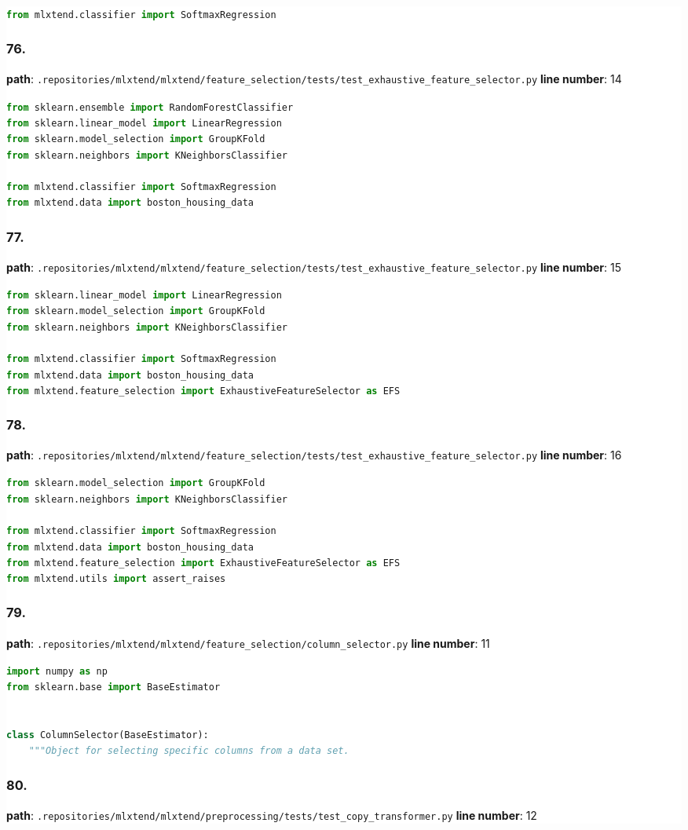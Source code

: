 ```python
from mlxtend.classifier import SoftmaxRegression

```
### 76.
**path**: `.repositories/mlxtend/mlxtend/feature_selection/tests/test_exhaustive_feature_selector.py`
**line number**: 14
```python
from sklearn.ensemble import RandomForestClassifier
from sklearn.linear_model import LinearRegression
from sklearn.model_selection import GroupKFold
from sklearn.neighbors import KNeighborsClassifier

from mlxtend.classifier import SoftmaxRegression
from mlxtend.data import boston_housing_data

```
### 77.
**path**: `.repositories/mlxtend/mlxtend/feature_selection/tests/test_exhaustive_feature_selector.py`
**line number**: 15
```python
from sklearn.linear_model import LinearRegression
from sklearn.model_selection import GroupKFold
from sklearn.neighbors import KNeighborsClassifier

from mlxtend.classifier import SoftmaxRegression
from mlxtend.data import boston_housing_data
from mlxtend.feature_selection import ExhaustiveFeatureSelector as EFS

```
### 78.
**path**: `.repositories/mlxtend/mlxtend/feature_selection/tests/test_exhaustive_feature_selector.py`
**line number**: 16
```python
from sklearn.model_selection import GroupKFold
from sklearn.neighbors import KNeighborsClassifier

from mlxtend.classifier import SoftmaxRegression
from mlxtend.data import boston_housing_data
from mlxtend.feature_selection import ExhaustiveFeatureSelector as EFS
from mlxtend.utils import assert_raises

```
### 79.
**path**: `.repositories/mlxtend/mlxtend/feature_selection/column_selector.py`
**line number**: 11
```python
import numpy as np
from sklearn.base import BaseEstimator


class ColumnSelector(BaseEstimator):
    """Object for selecting specific columns from a data set.


```
### 80.
**path**: `.repositories/mlxtend/mlxtend/preprocessing/tests/test_copy_transformer.py`
**line number**: 12